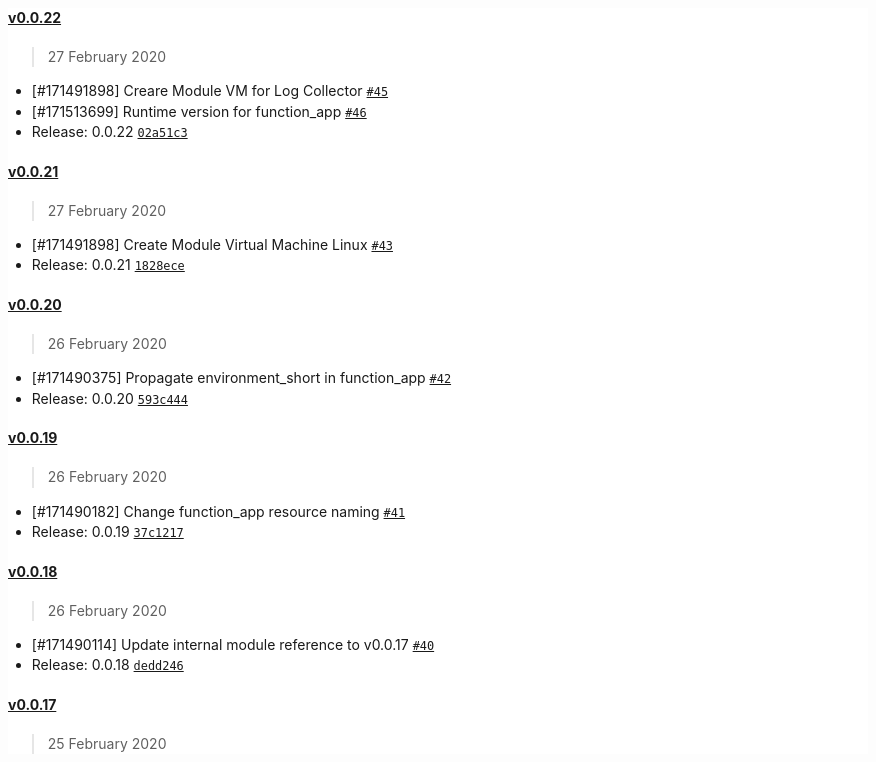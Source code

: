 #### [v0.0.22](https://github.com/pagopa/io-infrastructure-modules-new/compare/v0.0.21...v0.0.22)

> 27 February 2020

- [#171491898] Creare Module VM for Log Collector [`#45`](https://github.com/pagopa/io-infrastructure-modules-new/pull/45)
- [#171513699] Runtime version for function_app [`#46`](https://github.com/pagopa/io-infrastructure-modules-new/pull/46)
- Release: 0.0.22 [`02a51c3`](https://github.com/pagopa/io-infrastructure-modules-new/commit/02a51c3080140cefa8fba4646f78a1e94a497dac)

#### [v0.0.21](https://github.com/pagopa/io-infrastructure-modules-new/compare/v0.0.20...v0.0.21)

> 27 February 2020

- [#171491898] Create Module Virtual Machine Linux [`#43`](https://github.com/pagopa/io-infrastructure-modules-new/pull/43)
- Release: 0.0.21 [`1828ece`](https://github.com/pagopa/io-infrastructure-modules-new/commit/1828eceae0836776c2a4f46979d780ceced2e3b2)

#### [v0.0.20](https://github.com/pagopa/io-infrastructure-modules-new/compare/v0.0.19...v0.0.20)

> 26 February 2020

- [#171490375] Propagate environment_short in function_app [`#42`](https://github.com/pagopa/io-infrastructure-modules-new/pull/42)
- Release: 0.0.20 [`593c444`](https://github.com/pagopa/io-infrastructure-modules-new/commit/593c4443070fd4a8fc9fbd2905f6dfa00281f055)

#### [v0.0.19](https://github.com/pagopa/io-infrastructure-modules-new/compare/v0.0.18...v0.0.19)

> 26 February 2020

- [#171490182] Change function_app resource naming [`#41`](https://github.com/pagopa/io-infrastructure-modules-new/pull/41)
- Release: 0.0.19 [`37c1217`](https://github.com/pagopa/io-infrastructure-modules-new/commit/37c1217b01c620b520263073c0976ccf0f408595)

#### [v0.0.18](https://github.com/pagopa/io-infrastructure-modules-new/compare/v0.0.17...v0.0.18)

> 26 February 2020

- [#171490114] Update internal module reference to v0.0.17 [`#40`](https://github.com/pagopa/io-infrastructure-modules-new/pull/40)
- Release: 0.0.18 [`dedd246`](https://github.com/pagopa/io-infrastructure-modules-new/commit/dedd2468b2e4b271267265d1b8cda1c278b5ae80)

#### [v0.0.17](https://github.com/pagopa/io-infrastructure-modules-new/compare/v0.0.16...v0.0.17)

> 25 February 2020
